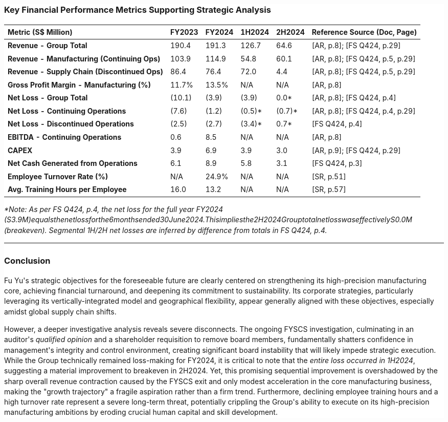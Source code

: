 
### Key Financial Performance Metrics Supporting Strategic Analysis

| Metric (S$ Million)                             | FY2023 | FY2024 | 1H2024 | 2H2024 | Reference Source (Doc, Page)                        |
| :---------------------------------------------- | :----- | :----- | :----- | :----- | :-------------------------------------------------- |
| **Revenue - Group Total**                       | 190.4  | 191.3  | 126.7  | 64.6   | [AR, p.8]; [FS Q424, p.29]                          |
| **Revenue - Manufacturing (Continuing Ops)**    | 103.9  | 114.9  | 54.8   | 60.1   | [AR, p.8]; [FS Q424, p.5, p.29]                     |
| **Revenue - Supply Chain (Discontinued Ops)**   | 86.4   | 76.4  | 72.0   | 4.4    | [AR, p.8]; [FS Q424, p.5, p.29]                     |
| **Gross Profit Margin - Manufacturing (%)**     | 11.7%  | 13.5%  | N/A    | N/A    | [AR, p.8]                                           |
| **Net Loss - Group Total**                      | (10.1) | (3.9)  | (3.9)  | 0.0*   | [AR, p.8]; [FS Q424, p.4]                           |
| **Net Loss - Continuing Operations**            | (7.6)  | (1.2)  | (0.5)* | (0.7)* | [AR, p.8]; [FS Q424, p.4, p.29]                     |
| **Net Loss - Discontinued Operations**          | (2.5)  | (2.7)  | (3.4)* | 0.7*   | [FS Q424, p.4]                                      |
| **EBITDA - Continuing Operations**              | 0.6    | 8.5    | N/A    | N/A    | [AR, p.8]                                           |
| **CAPEX**                                       | 3.9    | 6.9    | 3.9    | 3.0    | [AR, p.9]; [FS Q424, p.29]                          |
| **Net Cash Generated from Operations**          | 6.1    | 8.9    | 5.8    | 3.1    | [FS Q424, p.3]                                      |
| **Employee Turnover Rate (%)**                  | N/A    | 24.9%  | N/A    | N/A    | [SR, p.51]                                          |
| **Avg. Training Hours per Employee**            | 16.0   | 13.2   | N/A    | N/A    | [SR, p.57]                                          |

*\*Note: As per FS Q424, p.4, the net loss for the full year FY2024 (S$3.9M) equals the net loss for the 6 months ended 30 June 2024. This implies the 2H2024 Group total net loss was effectively S$0.0M (breakeven). Segmental 1H/2H net losses are inferred by difference from totals in FS Q424, p.4.*

---

### Conclusion

Fu Yu's strategic objectives for the foreseeable future are clearly centered on strengthening its high-precision manufacturing core, achieving financial turnaround, and deepening its commitment to sustainability. Its corporate strategies, particularly leveraging its vertically-integrated model and geographical flexibility, appear generally aligned with these objectives, especially amidst global supply chain shifts.

However, a deeper investigative analysis reveals severe disconnects. The ongoing FYSCS investigation, culminating in an auditor's *qualified opinion* and a shareholder requisition to remove board members, fundamentally shatters confidence in management's integrity and control environment, creating significant board instability that will likely impede strategic execution. While the Group technically remained loss-making for FY2024, it is critical to note that the *entire loss occurred in 1H2024*, suggesting a material improvement to breakeven in 2H2024. Yet, this promising sequential improvement is overshadowed by the sharp overall revenue contraction caused by the FYSCS exit and only modest acceleration in the core manufacturing business, making the "growth trajectory" a fragile aspiration rather than a firm trend. Furthermore, declining employee training hours and a high turnover rate represent a severe long-term threat, potentially crippling the Group's ability to execute on its high-precision manufacturing ambitions by eroding crucial human capital and skill development.
